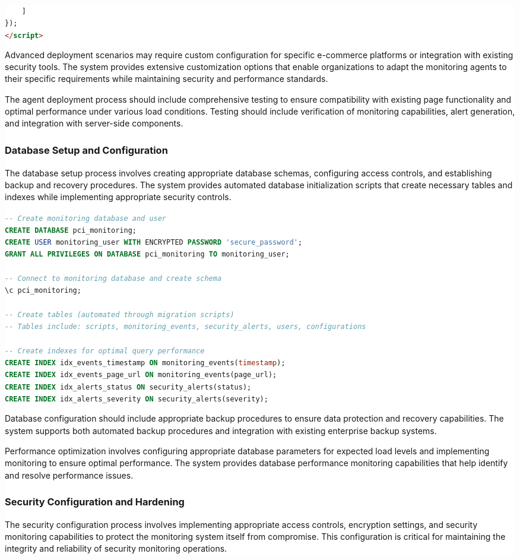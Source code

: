 ```html
    ]
});
</script>
```

Advanced deployment scenarios may require custom configuration for specific e-commerce platforms or integration with existing security tools. The system provides extensive customization options that enable organizations to adapt the monitoring agents to their specific requirements while maintaining security and performance standards.

The agent deployment process should include comprehensive testing to ensure compatibility with existing page functionality and optimal performance under various load conditions. Testing should include verification of monitoring capabilities, alert generation, and integration with server-side components.

### Database Setup and Configuration

The database setup process involves creating appropriate database schemas, configuring access controls, and establishing backup and recovery procedures. The system provides automated database initialization scripts that create necessary tables and indexes while implementing appropriate security controls.

```sql
-- Create monitoring database and user
CREATE DATABASE pci_monitoring;
CREATE USER monitoring_user WITH ENCRYPTED PASSWORD 'secure_password';
GRANT ALL PRIVILEGES ON DATABASE pci_monitoring TO monitoring_user;

-- Connect to monitoring database and create schema
\c pci_monitoring;

-- Create tables (automated through migration scripts)
-- Tables include: scripts, monitoring_events, security_alerts, users, configurations

-- Create indexes for optimal query performance
CREATE INDEX idx_events_timestamp ON monitoring_events(timestamp);
CREATE INDEX idx_events_page_url ON monitoring_events(page_url);
CREATE INDEX idx_alerts_status ON security_alerts(status);
CREATE INDEX idx_alerts_severity ON security_alerts(severity);
```

Database configuration should include appropriate backup procedures to ensure data protection and recovery capabilities. The system supports both automated backup procedures and integration with existing enterprise backup systems.

Performance optimization involves configuring appropriate database parameters for expected load levels and implementing monitoring to ensure optimal performance. The system provides database performance monitoring capabilities that help identify and resolve performance issues.

### Security Configuration and Hardening

The security configuration process involves implementing appropriate access controls, encryption settings, and security monitoring capabilities to protect the monitoring system itself from compromise. This configuration is critical for maintaining the integrity and reliability of security monitoring operations.
